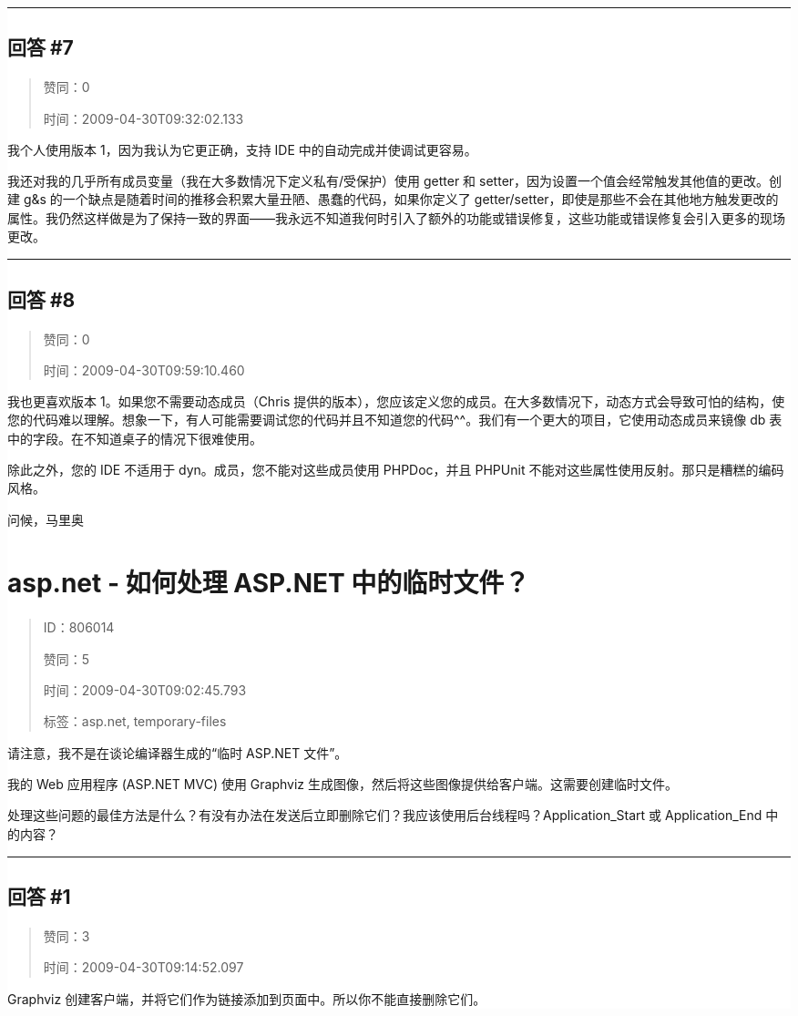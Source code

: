 * * *

## 回答 #7

> 赞同：0
> 
> 时间：2009-04-30T09:32:02.133

我个人使用版本 1，因为我认为它更正确，支持 IDE 中的自动完成并使调试更容易。

我还对我的几乎所有成员变量（我在大多数情况下定义私有/受保护）使用 getter 和 setter，因为设置一个值会经常触发其他值的更改。创建 g&s 的一个缺点是随着时间的推移会积累大量丑陋、愚蠢的代码，如果你定义了 getter/setter，即使是那些不会在其他地方触发更改的属性。我仍然这样做是为了保持一致的界面——我永远不知道我何时引入了额外的功能或错误修复，这些功能或错误修复会引入更多的现场更改。

* * *

## 回答 #8

> 赞同：0
> 
> 时间：2009-04-30T09:59:10.460

我也更喜欢版本 1。如果您不需要动态成员（Chris 提供的版本），您应该定义您的成员。在大多数情况下，动态方式会导致可怕的结构，使您的代码难以理解。想象一下，有人可能需要调试您的代码并且不知道您的代码^^。我们有一个更大的项目，它使用动态成员来镜像 db 表中的字段。在不知道桌子的情况下很难使用。

除此之外，您的 IDE 不适用于 dyn。成员，您不能对这些成员使用 PHPDoc，并且 PHPUnit 不能对这些属性使用反射。那只是糟糕的编码风格。

问候，马里奥

# asp.net - 如何处理 ASP.NET 中的临时文件？

> ID：806014
> 
> 赞同：5
> 
> 时间：2009-04-30T09:02:45.793
> 
> 标签：asp.net, temporary-files

请注意，我不是在谈论编译器生成的“临时 ASP.NET 文件”。

我的 Web 应用程序 (ASP.NET MVC) 使用 Graphviz 生成图像，然后将这些图像提供给客户端。这需要创建临时文件。

处理这些问题的最佳方法是什么？有没有办法在发送后立即删除它们？我应该使用后台线程吗？Application_Start 或 Application_End 中的内容？

* * *

## 回答 #1

> 赞同：3
> 
> 时间：2009-04-30T09:14:52.097

Graphviz 创建客户端，并将它们作为链接添加到页面中。所以你不能直接删除它们。
